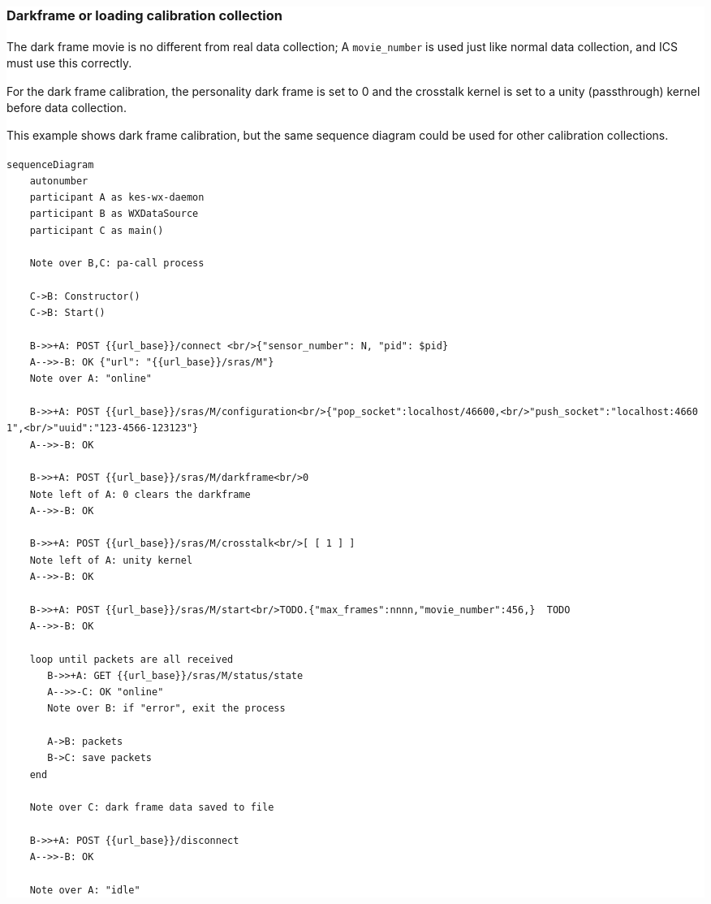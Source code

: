 ### Darkframe or loading calibration collection

The dark frame movie is no different from real data collection; A ``movie_number`` is used just like normal data collection, and ICS must use this correctly.

For the dark frame calibration, the personality dark frame is set to 0 and the crosstalk kernel is set to a unity (passthrough) kernel before data collection.

This example shows dark frame calibration, but the same sequence diagram could be used for other calibration collections.

```mermaid
sequenceDiagram
    autonumber
    participant A as kes-wx-daemon
    participant B as WXDataSource
    participant C as main()

    Note over B,C: pa-call process

    C->B: Constructor()
    C->B: Start()

    B->>+A: POST {{url_base}}/connect <br/>{"sensor_number": N, "pid": $pid}
    A-->>-B: OK {"url": "{{url_base}}/sras/M"}
    Note over A: "online"

    B->>+A: POST {{url_base}}/sras/M/configuration<br/>{"pop_socket":localhost/46600,<br/>"push_socket":"localhost:46601",<br/>"uuid":"123-4566-123123"}
    A-->>-B: OK

    B->>+A: POST {{url_base}}/sras/M/darkframe<br/>0
    Note left of A: 0 clears the darkframe
    A-->>-B: OK

    B->>+A: POST {{url_base}}/sras/M/crosstalk<br/>[ [ 1 ] ]
    Note left of A: unity kernel
    A-->>-B: OK

    B->>+A: POST {{url_base}}/sras/M/start<br/>TODO.{"max_frames":nnnn,"movie_number":456,}  TODO
    A-->>-B: OK

    loop until packets are all received
       B->>+A: GET {{url_base}}/sras/M/status/state
       A-->>-C: OK "online" 
       Note over B: if "error", exit the process

       A->B: packets
       B->C: save packets
    end

    Note over C: dark frame data saved to file

    B->>+A: POST {{url_base}}/disconnect
    A-->>-B: OK

    Note over A: "idle"
```
